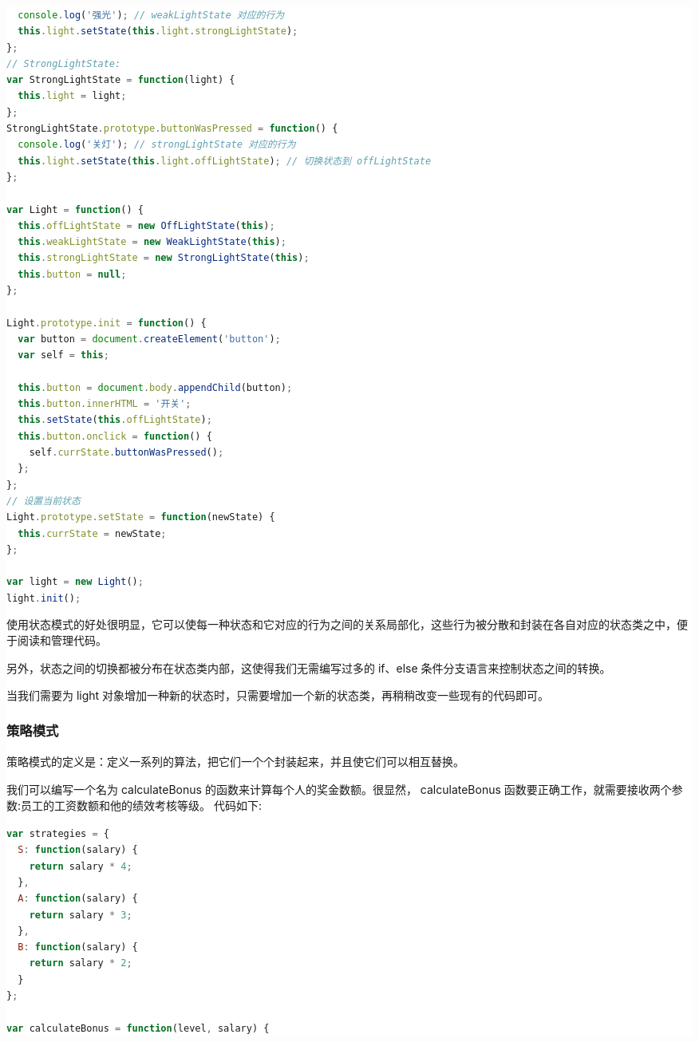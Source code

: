 ```js
  console.log('强光'); // weakLightState 对应的行为
  this.light.setState(this.light.strongLightState);
};
// StrongLightState:
var StrongLightState = function(light) {
  this.light = light;
};
StrongLightState.prototype.buttonWasPressed = function() {
  console.log('关灯'); // strongLightState 对应的行为
  this.light.setState(this.light.offLightState); // 切换状态到 offLightState
};

var Light = function() {
  this.offLightState = new OffLightState(this);
  this.weakLightState = new WeakLightState(this);
  this.strongLightState = new StrongLightState(this);
  this.button = null;
};

Light.prototype.init = function() {
  var button = document.createElement('button');
  var self = this;

  this.button = document.body.appendChild(button);
  this.button.innerHTML = '开关';
  this.setState(this.offLightState);
  this.button.onclick = function() {
    self.currState.buttonWasPressed();
  };
};
// 设置当前状态
Light.prototype.setState = function(newState) {
  this.currState = newState;
};

var light = new Light();
light.init();
```

使用状态模式的好处很明显，它可以使每一种状态和它对应的行为之间的关系局部化，这些行为被分散和封装在各自对应的状态类之中，便于阅读和管理代码。

另外，状态之间的切换都被分布在状态类内部，这使得我们无需编写过多的 if、else 条件分支语言来控制状态之间的转换。

当我们需要为 light 对象增加一种新的状态时，只需要增加一个新的状态类，再稍稍改变一些现有的代码即可。

### 策略模式

策略模式的定义是：定义一系列的算法，把它们一个个封装起来，并且使它们可以相互替换。

我们可以编写一个名为 calculateBonus 的函数来计算每个人的奖金数额。很显然， calculateBonus 函数要正确工作，就需要接收两个参数:员工的工资数额和他的绩效考核等级。 代码如下:

```js
var strategies = {
  S: function(salary) {
    return salary * 4;
  },
  A: function(salary) {
    return salary * 3;
  },
  B: function(salary) {
    return salary * 2;
  }
};

var calculateBonus = function(level, salary) {
```